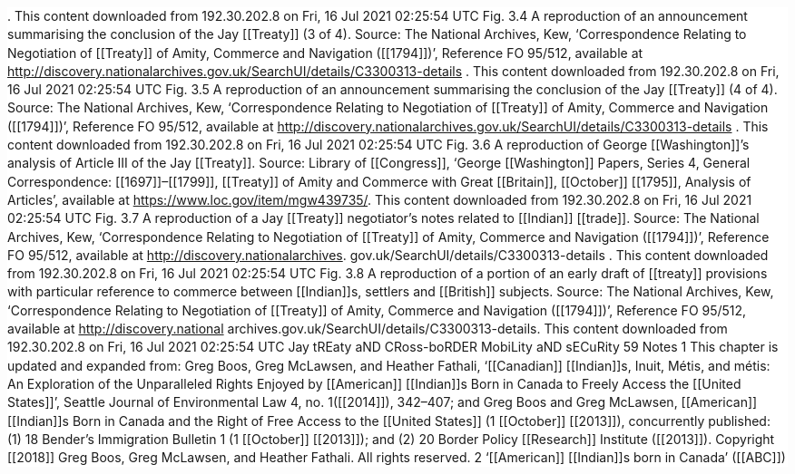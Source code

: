 .
This content downloaded from 192.30.202.8 on Fri, 16 Jul 2021 02:25:54 UTC
Fig. 3.4
A reproduction of an announcement summarising the conclusion of the Jay [[Treaty]]
(3 of 4).
Source:
The National Archives, Kew, ‘Correspondence Relating to Negotiation of
[[Treaty]] of Amity, Commerce and Navigation ([[1794]])’, Reference FO 95/512,
available at
http://discovery.nationalarchives.gov.uk/SearchUI/details/C3300313-details
.
This content downloaded from 192.30.202.8 on Fri, 16 Jul 2021 02:25:54 UTC
Fig. 3.5
A reproduction of an announcement summarising the conclusion of the Jay [[Treaty]]
(4 of 4). Source:
The National Archives, Kew, ‘Correspondence Relating to Negotiation of
[[Treaty]] of Amity, Commerce and Navigation ([[1794]])’, Reference FO 95/512,
available at
http://discovery.nationalarchives.gov.uk/SearchUI/details/C3300313-details
.
This content downloaded from 192.30.202.8 on Fri, 16 Jul 2021 02:25:54 UTC
Fig. 3.6 A reproduction of George [[Washington]]’s analysis of Article III of
the Jay [[Treaty]]. Source: Library of [[Congress]], ‘George [[Washington]] Papers,
Series 4, General Correspondence: [[1697]]–[[1799]], [[Treaty]] of Amity and
Commerce with Great [[Britain]], [[October]] [[1795]], Analysis of Articles’,
available at https://www.loc.gov/item/mgw439735/.
This content downloaded from 192.30.202.8 on Fri, 16 Jul 2021 02:25:54 UTC
Fig. 3.7
A reproduction of a Jay [[Treaty]] negotiator’s notes related to [[Indian]] [[trade]]. Source: The
National Archives, Kew, ‘Correspondence Relating to Negotiation of [[Treaty]] of Amity, Commerce and Navigation ([[1794]])’, Reference FO 95/512,
available at
http://discovery.nationalarchives.
gov.uk/SearchUI/details/C3300313-details
.
This content downloaded from 192.30.202.8 on Fri, 16 Jul 2021 02:25:54 UTC
Fig. 3.8 A reproduction of a portion of an early draft of [[treaty]] provisions
with particular reference to commerce between [[Indian]]s, settlers and
[[British]] subjects. Source: The National Archives, Kew, ‘Correspondence
Relating to Negotiation of [[Treaty]] of Amity, Commerce and Navigation
([[1794]])’, Reference FO 95/512, available at http://discovery.national
archives.gov.uk/SearchUI/details/C3300313-details.
This content downloaded from 192.30.202.8 on Fri, 16 Jul 2021 02:25:54 UTC
Jay tREaty aND CRoss-boRDER MobiLity aND sECuRity 59
Notes
1 This chapter is updated and expanded
from: Greg Boos, Greg McLawsen, and
Heather Fathali, ‘[[Canadian]] [[Indian]]s,
Inuit, Métis, and métis: An Exploration
of the Unparalleled Rights Enjoyed by
[[American]] [[Indian]]s Born in Canada to
Freely Access the [[United States]]’, Seattle
Journal of Environmental Law 4, no.
1([[2014]]), 342–407; and Greg Boos and
Greg McLawsen, [[American]] [[Indian]]s Born
in Canada and the Right of Free Access to
the [[United States]] (1 [[October]] [[2013]]),
concurrently published: (1) 18 Bender’s
Immigration Bulletin 1 (1 [[October]] [[2013]]);
and (2) 20 Border Policy [[Research]] Institute
([[2013]]). Copyright [[2018]] Greg Boos, Greg
McLawsen, and Heather Fathali. All rights
reserved.
2 ‘[[American]] [[Indian]]s born in Canada’ ([[ABC]])